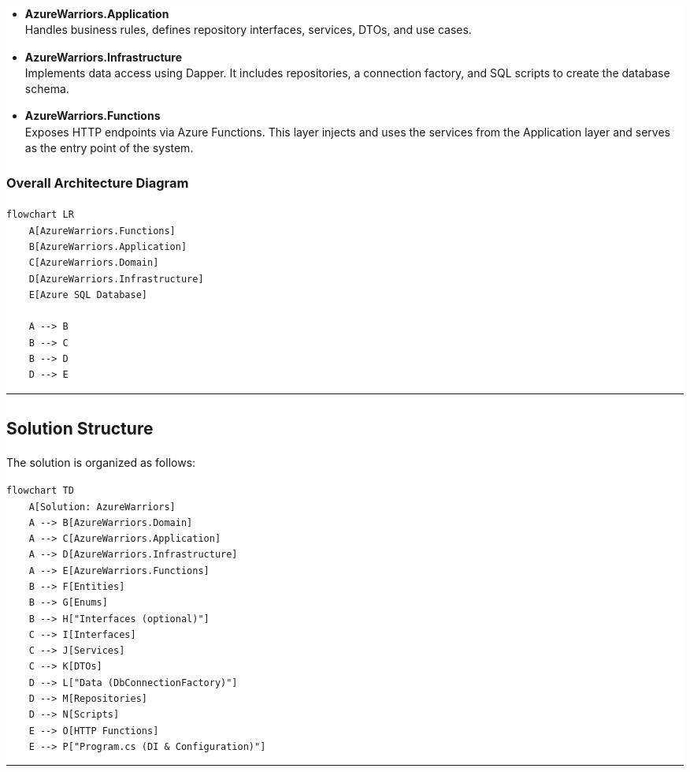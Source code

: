 - **AzureWarriors.Application**  
  Handles business rules, defines repository interfaces, services, DTOs, and use cases.

- **AzureWarriors.Infrastructure**  
  Implements data access using Dapper. It includes repositories, a connection factory, and SQL scripts to create the database schema.

- **AzureWarriors.Functions**  
  Exposes HTTP endpoints via Azure Functions. This layer injects and uses the services from the Application layer and serves as the entry point of the system.

### Overall Architecture Diagram

```mermaid
flowchart LR
    A[AzureWarriors.Functions]
    B[AzureWarriors.Application]
    C[AzureWarriors.Domain]
    D[AzureWarriors.Infrastructure]
    E[Azure SQL Database]

    A --> B
    B --> C
    B --> D
    D --> E
```

---

## Solution Structure

The solution is organized as follows:

```mermaid
flowchart TD
    A[Solution: AzureWarriors]
    A --> B[AzureWarriors.Domain]
    A --> C[AzureWarriors.Application]
    A --> D[AzureWarriors.Infrastructure]
    A --> E[AzureWarriors.Functions]
    B --> F[Entities]
    B --> G[Enums]
    B --> H["Interfaces (optional)"]
    C --> I[Interfaces]
    C --> J[Services]
    C --> K[DTOs]
    D --> L["Data (DbConnectionFactory)"]
    D --> M[Repositories]
    D --> N[Scripts]
    E --> O[HTTP Functions]
    E --> P["Program.cs (DI & Configuration)"]
```

---
